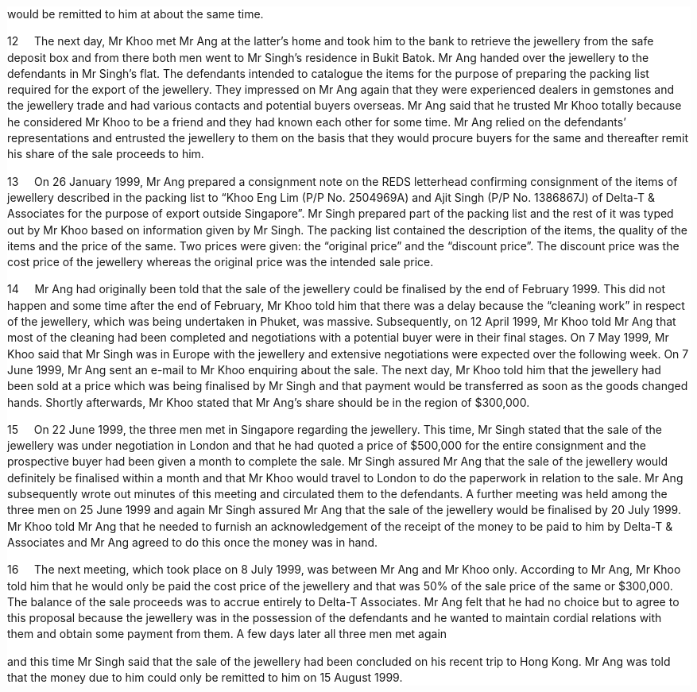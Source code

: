 
would be remitted to him at about the same time. 

12     The next day, Mr Khoo met Mr Ang at the latter’s home and took him to the bank to retrieve the jewellery from the safe deposit box and from there both men went to Mr Singh’s residence in Bukit Batok. Mr Ang handed over the jewellery to the defendants in Mr Singh’s flat. The defendants intended to catalogue the items for the purpose of preparing the packing list required for the export of the jewellery. They impressed on Mr Ang again that they were experienced dealers in gemstones and the jewellery trade and had various contacts and potential buyers overseas. Mr Ang said that he trusted Mr Khoo totally because he considered Mr Khoo to be a friend and they had known each other for some time. Mr Ang relied on the defendants’ representations and entrusted the jewellery to them on the basis that they would procure buyers for the same and thereafter remit his share of the sale proceeds to him. 

13     On 26 January 1999, Mr Ang prepared a consignment note on the REDS letterhead confirming consignment of the items of jewellery described in the packing list to “Khoo Eng Lim (P/P No. 2504969A) and Ajit Singh (P/P No. 1386867J) of Delta-T & Associates for the purpose of export outside Singapore”. Mr Singh prepared part of the packing list and the rest of it was typed out by Mr Khoo based on information given by Mr Singh. The packing list contained the description of the items, the quality of the items and the price of the same. Two prices were given: the “original price” and the “discount price”. The discount price was the cost price of the jewellery whereas the original price was the intended sale price. 

14     Mr Ang had originally been told that the sale of the jewellery could be finalised by the end of February 1999. This did not happen and some time after the end of February, Mr Khoo told him that there was a delay because the “cleaning work” in respect of the jewellery, which was being undertaken in Phuket, was massive. Subsequently, on 12 April 1999, Mr Khoo told Mr Ang that most of the cleaning had been completed and negotiations with a potential buyer were in their final stages. On 7 May 1999, Mr Khoo said that Mr Singh was in Europe with the jewellery and extensive negotiations were expected over the following week. On 7 June 1999, Mr Ang sent an e-mail to Mr Khoo enquiring about the sale. The next day, Mr Khoo told him that the jewellery had been sold at a price which was being finalised by Mr Singh and that payment would be transferred as soon as the goods changed hands. Shortly afterwards, Mr Khoo stated that Mr Ang’s share should be in the region of $300,000. 

15     On 22 June 1999, the three men met in Singapore regarding the jewellery. This time, Mr Singh stated that the sale of the jewellery was under negotiation in London and that he had quoted a price of $500,000 for the entire consignment and the prospective buyer had been given a month to complete the sale. Mr Singh assured Mr Ang that the sale of the jewellery would definitely be finalised within a month and that Mr Khoo would travel to London to do the paperwork in relation to the sale. Mr Ang subsequently wrote out minutes of this meeting and circulated them to the defendants. A further meeting was held among the three men on 25 June 1999 and again Mr Singh assured Mr Ang that the sale of the jewellery would be finalised by 20 July 1999. Mr Khoo told Mr Ang that he needed to furnish an acknowledgement of the receipt of the money to be paid to him by Delta-T & Associates and Mr Ang agreed to do this once the money was in hand. 

16     The next meeting, which took place on 8 July 1999, was between Mr Ang and Mr Khoo only. According to Mr Ang, Mr Khoo told him that he would only be paid the cost price of the jewellery and that was 50% of the sale price of the same or $300,000. The balance of the sale proceeds was to accrue entirely to Delta-T Associates. Mr Ang felt that he had no choice but to agree to this proposal because the jewellery was in the possession of the defendants and he wanted to maintain cordial relations with them and obtain some payment from them. A few days later all three men met again 


and this time Mr Singh said that the sale of the jewellery had been concluded on his recent trip to Hong Kong. Mr Ang was told that the money due to him could only be remitted to him on 15 August 1999. 
